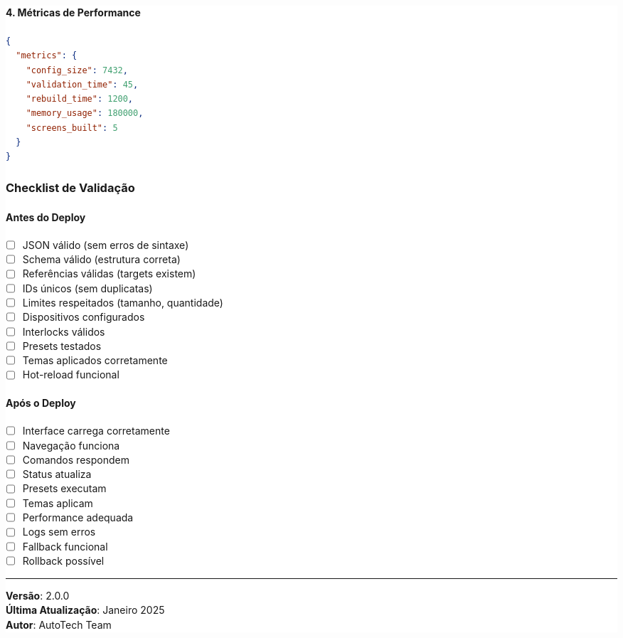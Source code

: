 #### 4. **Métricas de Performance**
```json
{
  "metrics": {
    "config_size": 7432,
    "validation_time": 45,
    "rebuild_time": 1200,
    "memory_usage": 180000,
    "screens_built": 5
  }
}
```

### Checklist de Validação

#### Antes do Deploy
- [ ] JSON válido (sem erros de sintaxe)
- [ ] Schema válido (estrutura correta)
- [ ] Referências válidas (targets existem)
- [ ] IDs únicos (sem duplicatas)
- [ ] Limites respeitados (tamanho, quantidade)
- [ ] Dispositivos configurados
- [ ] Interlocks válidos
- [ ] Presets testados
- [ ] Temas aplicados corretamente
- [ ] Hot-reload funcional

#### Após o Deploy
- [ ] Interface carrega corretamente
- [ ] Navegação funciona
- [ ] Comandos respondem
- [ ] Status atualiza
- [ ] Presets executam
- [ ] Temas aplicam
- [ ] Performance adequada
- [ ] Logs sem erros
- [ ] Fallback funcional
- [ ] Rollback possível

---

**Versão**: 2.0.0  
**Última Atualização**: Janeiro 2025  
**Autor**: AutoTech Team